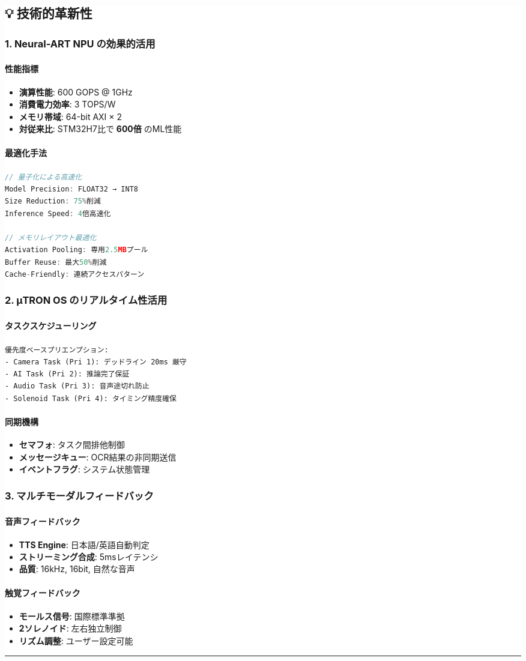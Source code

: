 
## 💡 技術的革新性

### 1. Neural-ART NPU の効果的活用

#### 性能指標
- **演算性能**: 600 GOPS @ 1GHz
- **消費電力効率**: 3 TOPS/W
- **メモリ帯域**: 64-bit AXI × 2
- **対従来比**: STM32H7比で **600倍** のML性能

#### 最適化手法
```c
// 量子化による高速化
Model Precision: FLOAT32 → INT8
Size Reduction: 75%削減
Inference Speed: 4倍高速化

// メモリレイアウト最適化
Activation Pooling: 専用2.5MBプール
Buffer Reuse: 最大50%削減
Cache-Friendly: 連続アクセスパターン
```

### 2. μTRON OS のリアルタイム性活用

#### タスクスケジューリング
```
優先度ベースプリエンプション:
- Camera Task (Pri 1): デッドライン 20ms 厳守
- AI Task (Pri 2): 推論完了保証
- Audio Task (Pri 3): 音声途切れ防止
- Solenoid Task (Pri 4): タイミング精度確保
```

#### 同期機構
- **セマフォ**: タスク間排他制御
- **メッセージキュー**: OCR結果の非同期送信
- **イベントフラグ**: システム状態管理

### 3. マルチモーダルフィードバック

#### 音声フィードバック
- **TTS Engine**: 日本語/英語自動判定
- **ストリーミング合成**: 5msレイテンシ
- **品質**: 16kHz, 16bit, 自然な音声

#### 触覚フィードバック
- **モールス信号**: 国際標準準拠
- **2ソレノイド**: 左右独立制御
- **リズム調整**: ユーザー設定可能

---